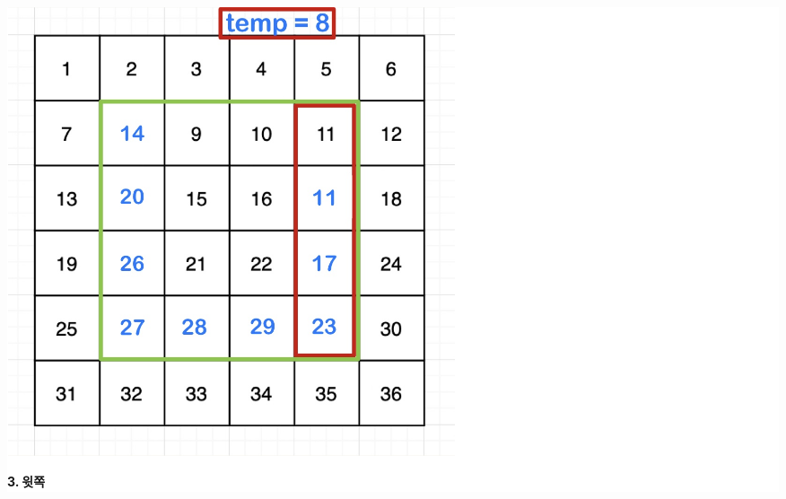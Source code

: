 <img src="/images/algorithm/프로그래머스/행렬%20테두리%20회전하기/explain1-result3.jpg" width="500px" height="500px">

**3. 윗쪽**  